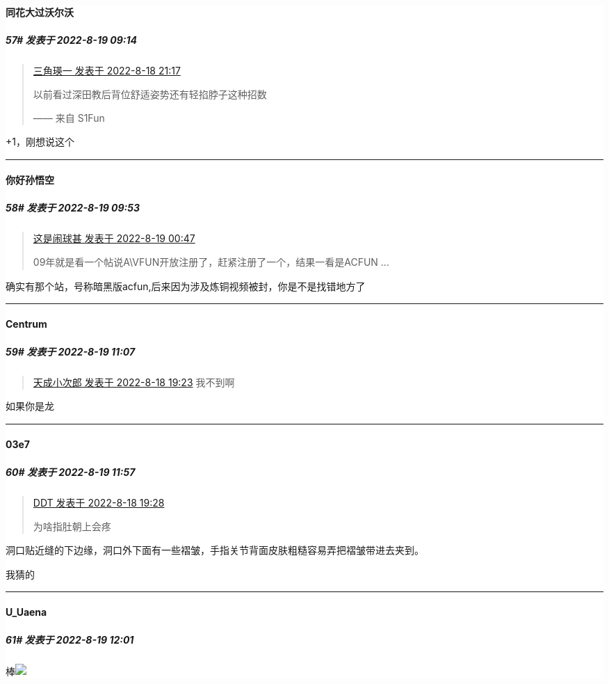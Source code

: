 ####  同花大过沃尔沃  
##### 57#       发表于 2022-8-19 09:14

<blockquote><a href="httphttps://bbs.saraba1st.com/2b/forum.php?mod=redirect&amp;goto=findpost&amp;pid=57123992&amp;ptid=2087707" target="_blank">三角瑛一 发表于 2022-8-18 21:17</a>

以前看过深田教后背位舒适姿势还有轻掐脖子这种招数

—— 来自 S1Fun</blockquote>
+1，刚想说这个

*****

####  你好孙悟空  
##### 58#       发表于 2022-8-19 09:53

<blockquote><a href="httphttps://bbs.saraba1st.com/2b/forum.php?mod=redirect&amp;goto=findpost&amp;pid=57126696&amp;ptid=2087707" target="_blank">这是闹球甚 发表于 2022-8-19 00:47</a>

09年就是看一个帖说A\VFUN开放注册了，赶紧注册了一个，结果一看是ACFUN ...</blockquote>
确实有那个站，号称暗黑版acfun,后来因为涉及炼铜视频被封，你是不是找错地方了

*****

####  Centrum  
##### 59#       发表于 2022-8-19 11:07

<blockquote><a href="httphttps://bbs.saraba1st.com/2b/forum.php?mod=redirect&amp;goto=findpost&amp;pid=57122509&amp;ptid=2087707" target="_blank">天成小次郎 发表于 2022-8-18 19:23</a>
我不到啊</blockquote>
如果你是龙

*****

####  03e7  
##### 60#       发表于 2022-8-19 11:57

<blockquote><a href="httphttps://bbs.saraba1st.com/2b/forum.php?mod=redirect&amp;goto=findpost&amp;pid=57122576&amp;ptid=2087707" target="_blank">DDT 发表于 2022-8-18 19:28</a>

为啥指肚朝上会疼</blockquote>
洞口贴近缝的下边缘，洞口外下面有一些褶皱，手指关节背面皮肤粗糙容易弄把褶皱带进去夹到。

我猜的



*****

####  U_Uaena  
##### 61#       发表于 2022-8-19 12:01

棒<img src="https://static.saraba1st.com/image/smiley/face2017/067.png" referrerpolicy="no-referrer">

